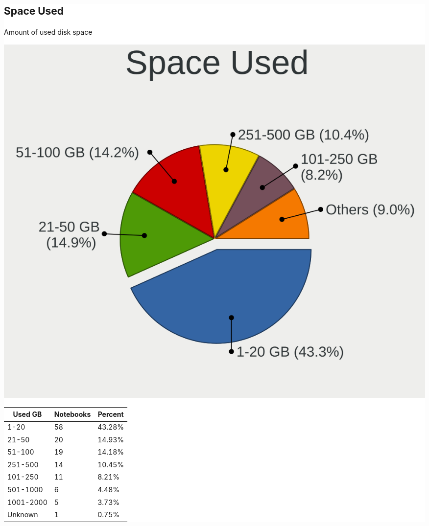 Space Used
----------

Amount of used disk space

![Space Used](./images/pie_chart/drive_space_used.svg)


| Used GB   | Notebooks | Percent |
|-----------|-----------|---------|
| 1-20      | 58        | 43.28%  |
| 21-50     | 20        | 14.93%  |
| 51-100    | 19        | 14.18%  |
| 251-500   | 14        | 10.45%  |
| 101-250   | 11        | 8.21%   |
| 501-1000  | 6         | 4.48%   |
| 1001-2000 | 5         | 3.73%   |
| Unknown   | 1         | 0.75%   |
